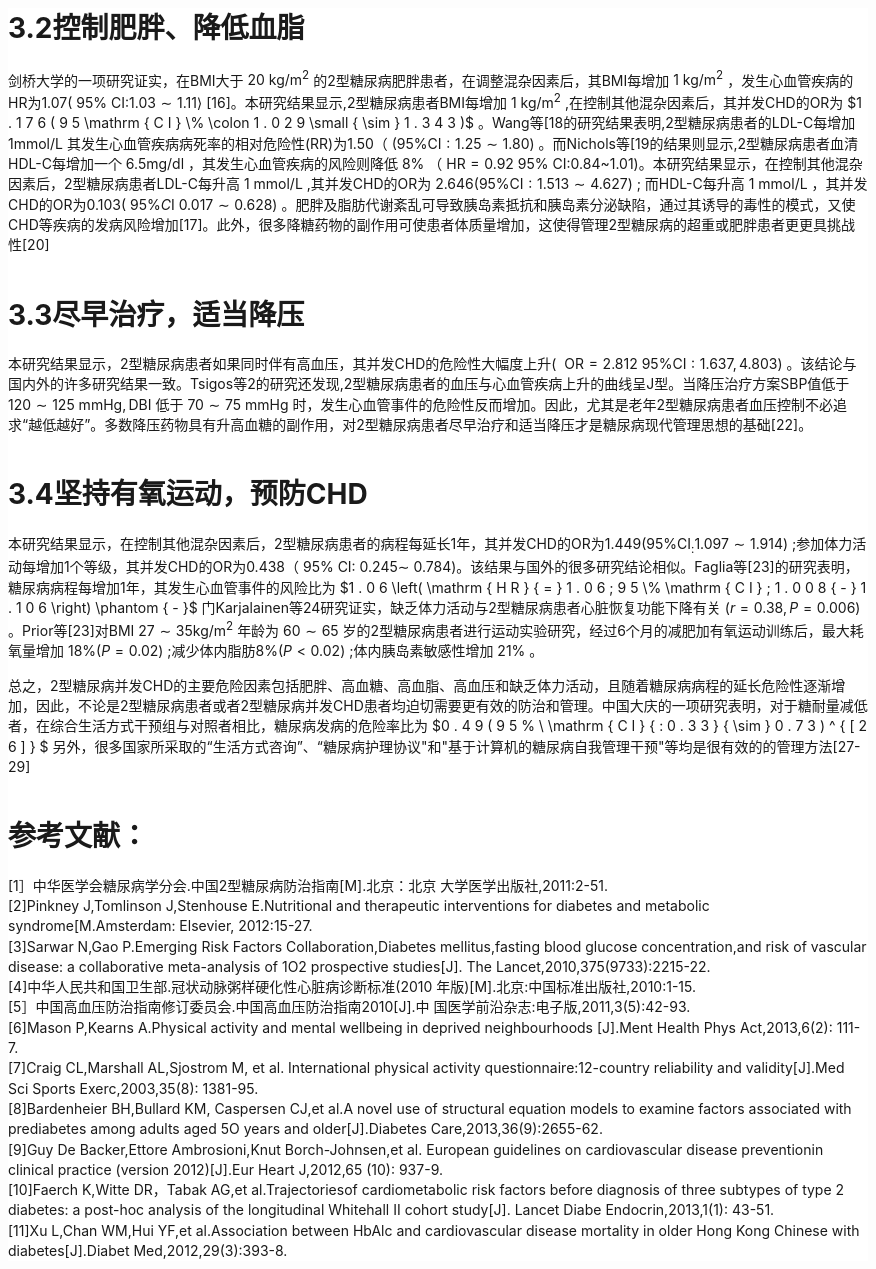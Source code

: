 # 3.2控制肥胖、降低血脂

剑桥大学的一项研究证实，在BMI大于 $2 0 ~ \mathrm { k g / m } ^ { 2 }$ 的2型糖尿病肥胖患者，在调整混杂因素后，其BMI每增加 $1 ~ \mathrm { k g / m } ^ { 2 }$ ，发生心血管疾病的HR为1.07( $9 5 \%$ CI:$1 . 0 3 { \sim } 1 . 1 1 \rangle$ [16]。本研究结果显示,2型糖尿病患者BMI每增加 $1 ~ \mathrm { k g / m } ^ { 2 }$ ,在控制其他混杂因素后，其并发CHD的OR为 $1 . 1 7 6 ( 9 5 \mathrm { C I } \% \colon 1 . 0 2 9 \small { \sim } 1 . 3 4 3 )$ 。Wang等[18的研究结果表明,2型糖尿病患者的LDL-C每增加 $1 \mathrm { m m o l / L }$ 其发生心血管疾病病死率的相对危险性(RR)为1.50（ $( 9 5 \% \mathrm { C I } { : 1 . 2 5 { \sim } 1 . 8 0 } )$ 。而Nichols等[19的结果则显示,2型糖尿病患者血清HDL-C每增加一个 $6 . 5 \mathrm { m g / d l }$ ，其发生心血管疾病的风险则降低 $8 \%$ （ $\mathrm { H R } { = } 0 . 9 2$ $9 5 \%$ CI:0.84\~1.01)。本研究结果显示，在控制其他混杂因素后，2型糖尿病患者LDL-C每升高 $1 \ \mathrm { m m o l / L }$ ,其并发CHD的OR为 $2 . 6 4 6 ( 9 5 \% \mathrm { C I } : 1 . 5 1 3 { \sim } 4 . 6 2 7 )$ ; 而HDL-C每升高 $1 \ \mathrm { m m o l / L }$ ，其并发CHD的OR为0.103( $9 5 \% C \mathrm { I }$ $0 . 0 1 7 { \sim } 0 . 6 2 8 )$ 。肥胖及脂肪代谢紊乱可导致胰岛素抵抗和胰岛素分泌缺陷，通过其诱导的毒性的模式，又使CHD等疾病的发病风险增加[17]。此外，很多降糖药物的副作用可使患者体质量增加，这使得管理2型糖尿病的超重或肥胖患者更更具挑战性[20]

# 3.3尽早治疗，适当降压

本研究结果显示，2型糖尿病患者如果同时伴有高血压，其并发CHD的危险性大幅度上升( $\mathrm { \ O R } { = } 2 . 8 1 2$ $9 5 \% \mathrm { C I } { : } 1 . 6 3 7 , 4 . 8 0 3 )$ 。该结论与国内外的许多研究结果一致。Tsigos等2的研究还发现,2型糖尿病患者的血压与心血管疾病上升的曲线呈J型。当降压治疗方案SBP值低于 $1 2 0 { \sim } 1 2 5 \ \mathrm { m m H g , D B I }$ 低于 $7 0 { \sim } 7 5 ~ \mathrm { m m H g }$ 时，发生心血管事件的危险性反而增加。因此，尤其是老年2型糖尿病患者血压控制不必追求“越低越好”。多数降压药物具有升高血糖的副作用，对2型糖尿病患者尽早治疗和适当降压才是糖尿病现代管理思想的基础[22]。

# 3.4坚持有氧运动，预防CHD

本研究结果显示，在控制其他混杂因素后，2型糖尿病患者的病程每延长1年，其并发CHD的OR为$1 . 4 4 9 ( 9 5 \% \mathrm { C I } _ { : } 1 . 0 9 7 { \sim } 1 . 9 1 4 )$ ;参加体力活动每增加1个等级，其并发CHD的OR为0.438（ $9 5 \%$ CI: $0 . 2 4 5 \sim$ 0.784)。该结果与国外的很多研究结论相似。Faglia等[23]的研究表明，糖尿病病程每增加1年，其发生心血管事件的风险比为 $1 . 0 6 \left( \mathrm { H R } { = } 1 . 0 6 ; 9 5 \% \mathrm { C I } ; 1 . 0 0 8 { - } 1 . 1 0 6 \right) \phantom { - }$ 门Karjalainen等24研究证实，缺乏体力活动与2型糖尿病患者心脏恢复功能下降有关 $\left( r { = } 0 . 3 8 , P { = } 0 . 0 0 6 \right)$ 。Prior等[23]对BMI $2 7 { \sim } 3 5 \mathrm { k g } / \mathrm { m } ^ { 2 }$ 年龄为 $6 0 { \sim } 6 5$ 岁的2型糖尿病患者进行运动实验研究，经过6个月的减肥加有氧运动训练后，最大耗氧量增加 $1 8 \% ( P { = } 0 . 0 2 )$ ;减少体内脂肪$8 \% ( P { < } 0 . 0 2 )$ ;体内胰岛素敏感性增加 $21 \%$ 。

总之，2型糖尿病并发CHD的主要危险因素包括肥胖、高血糖、高血脂、高血压和缺乏体力活动，且随着糖尿病病程的延长危险性逐渐增加，因此，不论是2型糖尿病患者或者2型糖尿病并发CHD患者均迫切需要更有效的防治和管理。中国大庆的一项研究表明，对于糖耐量减低者，在综合生活方式干预组与对照者相比，糖尿病发病的危险率比为 $0 . 4 9 ( 9 5 \% \ \mathrm { C I } { : 0 . 3 3 } { \sim } 0 . 7 3 ) ^ { [ 2 6 ] } \$ 另外，很多国家所采取的“生活方式咨询”、“糖尿病护理协议"和"基于计算机的糖尿病自我管理干预"等均是很有效的的管理方法[27-29]

# 参考文献：

[1］中华医学会糖尿病学分会.中国2型糖尿病防治指南[M].北京：北京 大学医学出版社,2011:2-51.   
[2]Pinkney J,Tomlinson J,Stenhouse E.Nutritional and therapeutic interventions for diabetes and metabolic syndrome[M.Amsterdam: Elsevier, 2012:15-27.   
[3]Sarwar N,Gao P.Emerging Risk Factors Collaboration,Diabetes mellitus,fasting blood glucose concentration,and risk of vascular disease: a collaborative meta-analysis of 1O2 prospective studies[J]. The Lancet,2010,375(9733):2215-22.   
[4]中华人民共和国卫生部.冠状动脉粥样硬化性心脏病诊断标准(2010 年版)[M].北京:中国标准出版社,2010:1-15.   
[5］中国高血压防治指南修订委员会.中国高血压防治指南2010[J].中 国医学前沿杂志:电子版,2011,3(5):42-93.   
[6]Mason P,Kearns A.Physical activity and mental wellbeing in deprived neighbourhoods [J].Ment Health Phys Act,2013,6(2): 111-7.   
[7]Craig CL,Marshall AL,Sjostrom M, et al. International physical activity questionnaire:12-country reliability and validity[J].Med Sci Sports Exerc,2003,35(8): 1381-95.   
[8]Bardenheier BH,Bullard KM, Caspersen CJ,et al.A novel use of structural equation models to examine factors associated with prediabetes among adults aged 5O years and older[J].Diabetes Care,2013,36(9):2655-62.   
[9]Guy De Backer,Ettore Ambrosioni,Knut Borch-Johnsen,et al. European guidelines on cardiovascular disease preventionin clinical practice (version 2012)[J].Eur Heart J,2012,65 (10): 937-9.   
[10]Faerch K,Witte DR，Tabak AG,et al.Trajectoriesof cardiometabolic risk factors before diagnosis of three subtypes of type 2 diabetes: a post-hoc analysis of the longitudinal Whitehall II cohort study[J]. Lancet Diabe Endocrin,2013,1(1): 43-51.   
[11]Xu L,Chan WM,Hui YF,et al.Association between HbAlc and cardiovascular disease mortality in older Hong Kong Chinese with diabetes[J].Diabet Med,2012,29(3):393-8.   